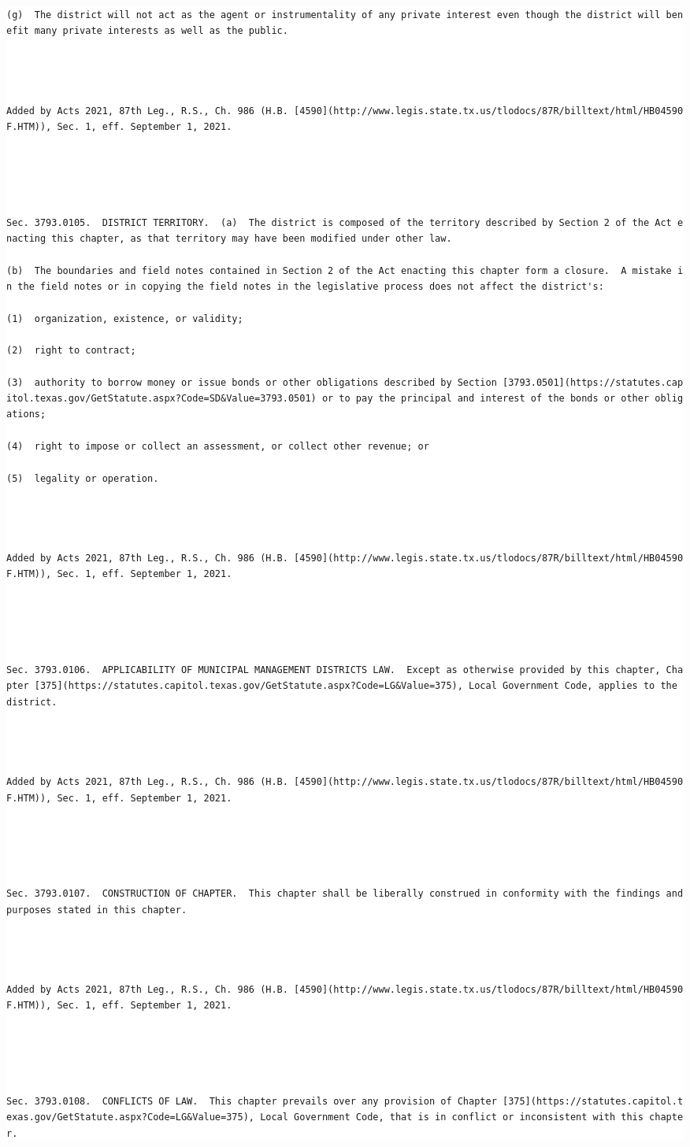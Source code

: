     (g)  The district will not act as the agent or instrumentality of any private interest even though the district will benefit many private interests as well as the public.
    
    
    
    
    Added by Acts 2021, 87th Leg., R.S., Ch. 986 (H.B. [4590](http://www.legis.state.tx.us/tlodocs/87R/billtext/html/HB04590F.HTM)), Sec. 1, eff. September 1, 2021.
    
    
    
    
    
    Sec. 3793.0105.  DISTRICT TERRITORY.  (a)  The district is composed of the territory described by Section 2 of the Act enacting this chapter, as that territory may have been modified under other law.
    
    (b)  The boundaries and field notes contained in Section 2 of the Act enacting this chapter form a closure.  A mistake in the field notes or in copying the field notes in the legislative process does not affect the district's:
    
    (1)  organization, existence, or validity;
    
    (2)  right to contract;
    
    (3)  authority to borrow money or issue bonds or other obligations described by Section [3793.0501](https://statutes.capitol.texas.gov/GetStatute.aspx?Code=SD&Value=3793.0501) or to pay the principal and interest of the bonds or other obligations;
    
    (4)  right to impose or collect an assessment, or collect other revenue; or
    
    (5)  legality or operation.
    
    
    
    
    Added by Acts 2021, 87th Leg., R.S., Ch. 986 (H.B. [4590](http://www.legis.state.tx.us/tlodocs/87R/billtext/html/HB04590F.HTM)), Sec. 1, eff. September 1, 2021.
    
    
    
    
    
    Sec. 3793.0106.  APPLICABILITY OF MUNICIPAL MANAGEMENT DISTRICTS LAW.  Except as otherwise provided by this chapter, Chapter [375](https://statutes.capitol.texas.gov/GetStatute.aspx?Code=LG&Value=375), Local Government Code, applies to the district.
    
    
    
    
    Added by Acts 2021, 87th Leg., R.S., Ch. 986 (H.B. [4590](http://www.legis.state.tx.us/tlodocs/87R/billtext/html/HB04590F.HTM)), Sec. 1, eff. September 1, 2021.
    
    
    
    
    
    Sec. 3793.0107.  CONSTRUCTION OF CHAPTER.  This chapter shall be liberally construed in conformity with the findings and purposes stated in this chapter.
    
    
    
    
    Added by Acts 2021, 87th Leg., R.S., Ch. 986 (H.B. [4590](http://www.legis.state.tx.us/tlodocs/87R/billtext/html/HB04590F.HTM)), Sec. 1, eff. September 1, 2021.
    
    
    
    
    
    Sec. 3793.0108.  CONFLICTS OF LAW.  This chapter prevails over any provision of Chapter [375](https://statutes.capitol.texas.gov/GetStatute.aspx?Code=LG&Value=375), Local Government Code, that is in conflict or inconsistent with this chapter.
    
